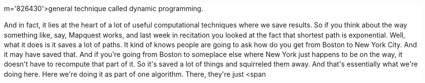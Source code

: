   m='826430'>general</span> <span m='826880'>technique</span> <span
  m='827360'>called</span> <span m='827590'>dynamic</span> <span
  m='828100'>programming.</span> </p><p><span m='830640'>And</span> <span
  m='830910'>in</span> <span m='831010'>fact,</span> <span m='831550'>it</span>
  <span m='831760'>lies</span> <span m='832140'>at</span> <span
  m='832280'>the</span> <span m='832370'>heart</span> <span m='832910'>of</span>
  <span m='833030'>a</span> <span m='833100'>lot</span> <span
  m='833740'>of</span> <span m='833910'>useful</span> <span
  m='834420'>computational</span> <span m='835250'>techniques</span> <span
  m='836190'>where</span> <span m='836540'>we</span> <span
  m='836760'>save</span> <span m='837320'>results.</span> <span
  m='840190'>So</span> <span m='840450'>if</span> <span m='840600'>you</span>
  <span m='840710'>think</span> <span m='841080'>about</span> <span
  m='841470'>the</span> <span m='841580'>way</span> <span
  m='841880'>something</span> <span m='842370'>like,</span> <span
  m='842700'>say,</span> <span m='842950'>Mapquest</span> <span
  m='843790'>works,</span> <span m='845220'>and</span> <span
  m='845590'>last</span> <span m='846010'>week in</span> <span
  m='846340'>recitation</span> <span m='847010'>you</span> <span
  m='847150'>looked</span> <span m='847490'>at</span> <span
  m='847610'>the</span> <span m='847710'>fact</span> <span
  m='848160'>that</span> <span m='848730'>shortest</span> <span m='849320'>path
  is</span> <span m='849820'>exponential.</span> <span m='851390'>Well,</span>
  <span m='852510'>what</span> <span m='852650'>it</span> <span
  m='852900'>does</span> <span m='853300'>is it</span> <span
  m='853440'>saves</span> <span m='853890'>a</span> <span m='853960'>lot</span>
  <span m='854190'>of</span> <span m='854280'>paths.</span> <span
  m='856030'>It</span> <span m='856200'>kind of</span> <span
  m='856520'>knows</span> <span m='856970'>people are</span> <span
  m='857310'>going to</span> <span m='857540'>ask</span> <span
  m='857880'>how</span> <span m='857990'>do</span> <span m='858100'>you</span>
  <span m='858210'>get</span> <span m='858440'>from</span> <span
  m='858980'>Boston</span> <span m='859500'>to</span> <span
  m='859630'>New</span> <span m='859710'>York</span> <span
  m='860000'>City.</span> <span m='861730'>And</span> <span m='861950'>it</span>
  <span m='862150'>may</span> <span m='862290'>have</span> <span
  m='862430'>saved</span> <span m='862750'>that.</span> <span
  m='864530'>And</span> <span m='864820'>if</span> <span
  m='864930'>you're</span> <span m='865030'>going</span> <span
  m='865340'>from</span> <span m='865550'>Boston</span> <span
  m='865970'>to</span> <span m='866060'>someplace</span> <span
  m='866580'>else</span> <span m='866850'>where</span> <span
  m='866980'>New</span> <span m='867090'>York</span> <span
  m='867450'>just</span> <span m='867560'>happens</span> <span
  m='867970'>to</span> <span m='868050'>be</span> <span m='868160'>on</span>
  <span m='868290'>the</span> <span m='868370'>way,</span> <span
  m='869460'>it</span> <span m='869620'>doesn't</span> <span
  m='869890'>have</span> <span m='869990'>to</span> <span
  m='870100'>recompute</span> <span m='870660'>that</span> <span
  m='870890'>part</span> <span m='871160'>of</span> <span m='871260'>it.</span>
  <span m='872600'>So</span> <span m='872890'>it's</span> <span
  m='873050'>saved</span> <span m='873520'>a</span> <span m='873590'>lot</span>
  <span m='873870'>of</span> <span m='874010'>things</span> <span
  m='874460'>and</span> <span m='874630'>squirreled</span> <span
  m='875160'>them</span> <span m='875340'>away.</span> <span
  m='876790'>And</span> <span m='876950'>that's</span> <span
  m='877190'>essentially</span> <span m='877690'>what</span> <span
  m='877850'>we're</span> <span m='877990'>doing</span> <span
  m='878320'>here.</span> <span m='878560'>Here</span> <span
  m='878830'>we're</span> <span m='878980'>doing</span> <span
  m='879290'>it</span> <span m='879360'>as</span> <span m='879460'>part</span>
  <span m='879730'>of</span> <span m='879820'>one</span> <span
  m='880050'>algorithm.</span> <span m='881320'>There,</span> <span
  m='881650'>they're</span> <span m='881880'>just</span> <span
